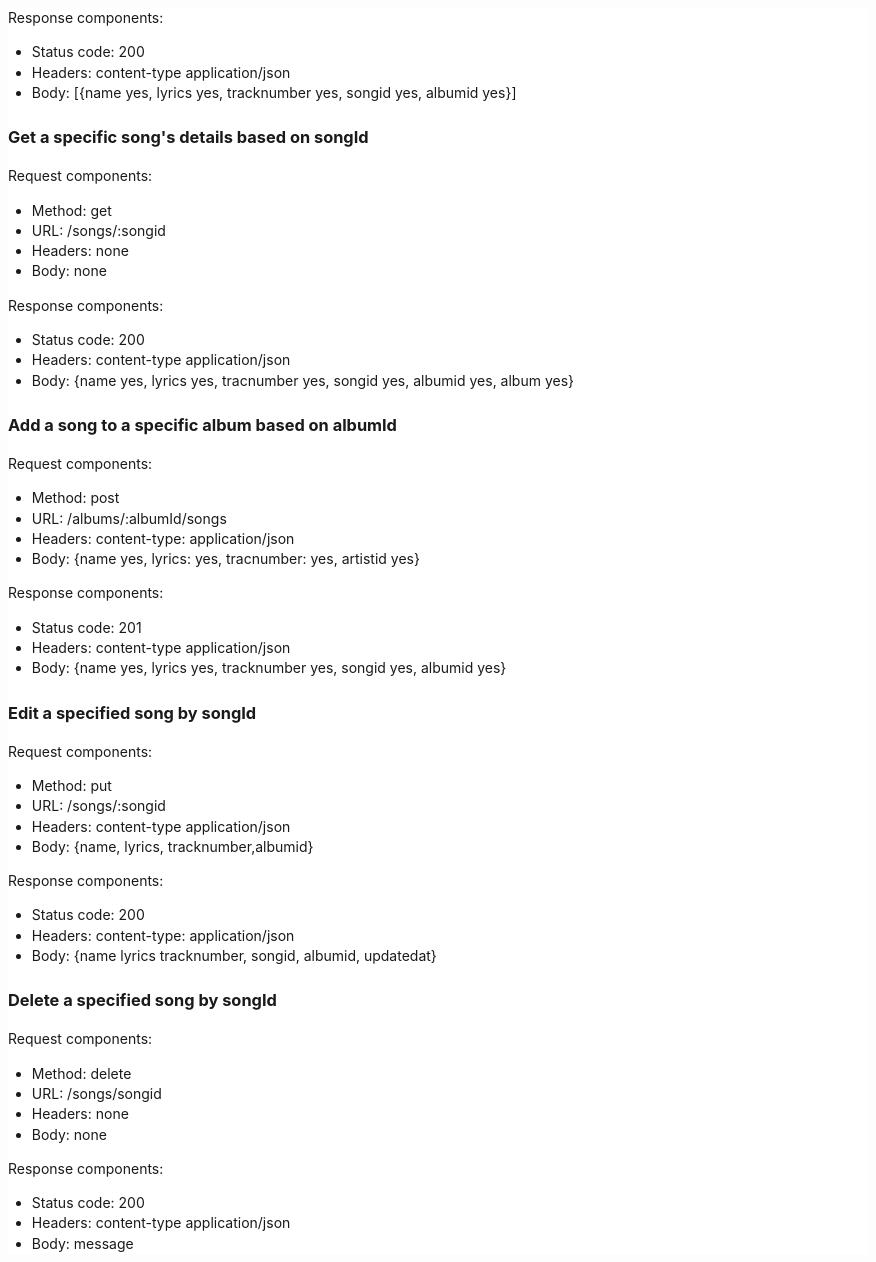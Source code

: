 Response components:

- Status code: 200
- Headers: content-type application/json
- Body: [{name yes, lyrics yes, tracknumber yes, songid yes, albumid yes}]

### Get a specific song's details based on songId

Request components:

- Method: get
- URL:  /songs/:songid
- Headers:  none
- Body: none

Response components:

- Status code:  200
- Headers:  content-type application/json
- Body: {name yes, lyrics yes, tracnumber yes, songid yes, albumid yes, album yes}

### Add a song to a specific album based on albumId

Request components:

- Method: post
- URL:  /albums/:albumId/songs
- Headers:  content-type: application/json
- Body: {name yes, lyrics: yes, tracnumber: yes, artistid yes}

Response components:

- Status code:  201
- Headers:  content-type application/json
- Body: {name yes, lyrics yes, tracknumber yes, songid yes, albumid yes}

### Edit a specified song by songId

Request components:

- Method: put
- URL:  /songs/:songid
- Headers:  content-type application/json
- Body: {name, lyrics, tracknumber,albumid}

Response components:

- Status code:  200
- Headers:  content-type: application/json
- Body: {name lyrics tracknumber, songid, albumid, updatedat}

### Delete a specified song by songId

Request components:

- Method: delete
- URL:  /songs/songid
- Headers:  none
- Body: none

Response components:

- Status code:  200
- Headers:  content-type application/json
- Body: message

[http://localhost:5000]: http://localhost:5000
